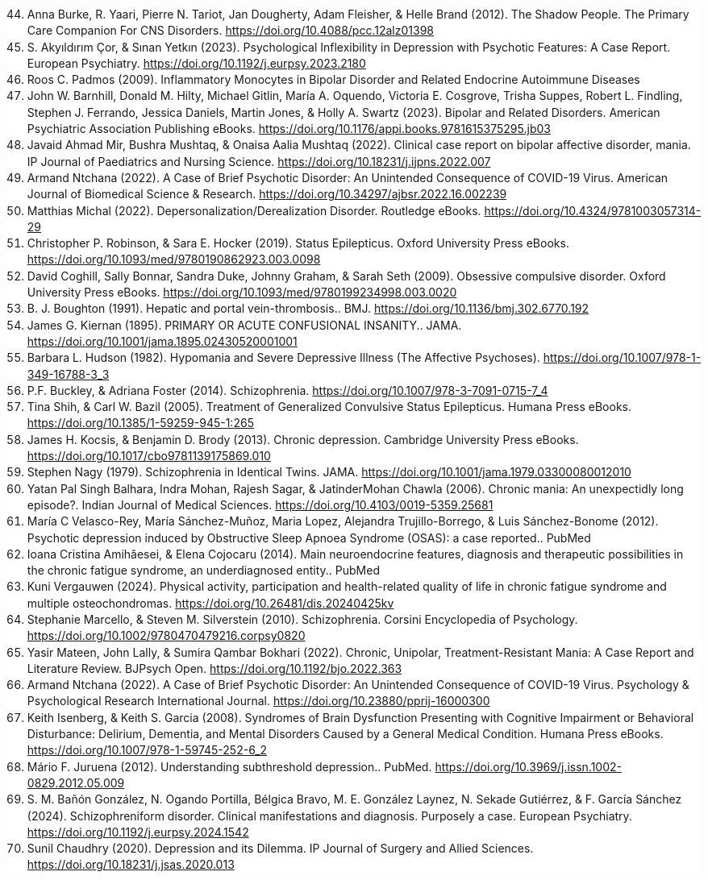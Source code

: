 44. Anna Burke, R. Yaari, Pierre N. Tariot, Jan Dougherty, Adam Fleisher, & Helle Brand (2012). The Shadow People. The Primary Care Companion For CNS Disorders. https://doi.org/10.4088/pcc.12alz01398
45. S. Akyıldırım Çor, & Sınan Yetkın (2023). Psychological Inflexibility in Depression with Psychotic Features: A Case Report. European Psychiatry. https://doi.org/10.1192/j.eurpsy.2023.2180
46. Roos C. Padmos (2009). Inflammatory Monocytes in Bipolar Disorder and Related Endocrine Autoimmune Diseases
47. John W. Barnhill, Donald M. Hilty, Michael Gitlin, María A. Oquendo, Victoria E. Cosgrove, Trisha Suppes, Robert L. Findling, Stephen J. Ferrando, Jessica Daniels, Martin Jones, & Holly A. Swartz (2023). Bipolar and Related Disorders. American Psychiatric Association Publishing eBooks. https://doi.org/10.1176/appi.books.9781615375295.jb03
48. Javaid Ahmad Mir, Bushra Mushtaq, & Onaisa Aalia Mushtaq (2022). Clinical case report on bipolar affective disorder, mania. IP Journal of Paediatrics and Nursing Science. https://doi.org/10.18231/j.ijpns.2022.007
49. Armand Ntchana (2022). A Case of Brief Psychotic Disorder: An Unintended Consequence of COVID-19 Virus. American Journal of Biomedical Science & Research. https://doi.org/10.34297/ajbsr.2022.16.002239
50. Matthias Michal (2022). Depersonalization/Derealization Disorder. Routledge eBooks. https://doi.org/10.4324/9781003057314-29
51. Christopher P. Robinson, & Sara E. Hocker (2019). Status Epilepticus. Oxford University Press eBooks. https://doi.org/10.1093/med/9780190862923.003.0098
52. David Coghill, Sally Bonnar, Sandra Duke, Johnny Graham, & Sarah Seth (2009). Obsessive compulsive disorder. Oxford University Press eBooks. https://doi.org/10.1093/med/9780199234998.003.0020
53. B. J. Boughton (1991). Hepatic and portal vein-thrombosis.. BMJ. https://doi.org/10.1136/bmj.302.6770.192
54. James G. Kiernan (1895). PRIMARY OR ACUTE CONFUSIONAL INSANITY.. JAMA. https://doi.org/10.1001/jama.1895.02430520001001
55. Barbara L. Hudson (1982). Hypomania and Severe Depressive Illness (The Affective Psychoses). https://doi.org/10.1007/978-1-349-16788-3_3
56. P.F. Buckley, & Adriana Foster (2014). Schizophrenia. https://doi.org/10.1007/978-3-7091-0715-7_4
57. Tina Shih, & Carl W. Bazil (2005). Treatment of Generalized Convulsive Status Epilepticus. Humana Press eBooks. https://doi.org/10.1385/1-59259-945-1:265
58. James H. Kocsis, & Benjamin D. Brody (2013). Chronic depression. Cambridge University Press eBooks. https://doi.org/10.1017/cbo9781139175869.010
59. Stephen Nagy (1979). Schizophrenia in Identical Twins. JAMA. https://doi.org/10.1001/jama.1979.03300080012010
60. Yatan Pal Singh Balhara, Indra Mohan, Rajesh Sagar, & JatinderMohan Chawla (2006). Chronic mania: An unexpectidly long episode?. Indian Journal of Medical Sciences. https://doi.org/10.4103/0019-5359.25681
61. María C Velasco-Rey, María Sánchez-Muñoz, Maria Lopez, Alejandra Trujillo-Borrego, & Luis Sánchez-Bonome (2012). Psychotic depression induced by Obstructive Sleep Apnoea Syndrome (OSAS): a case reported.. PubMed
62. Ioana Cristina Amihăesei, & Elena Cojocaru (2014). Main neuroendocrine features, diagnosis and therapeutic possibilities in the chronic fatigue syndrome, an underdiagnosed entity.. PubMed
63. Kuni Vergauwen (2024). Physical activity, participation and health-related quality of life in chronic fatigue syndrome and multiple osteochondromas. https://doi.org/10.26481/dis.20240425kv
64. Stephanie Marcello, & Steven M. Silverstein (2010). Schizophrenia. Corsini Encyclopedia of Psychology. https://doi.org/10.1002/9780470479216.corpsy0820
65. Yasir Mateen, John Lally, & Sumira Qambar Bokhari (2022). Chronic, Unipolar, Treatment-Resistant Mania: A Case Report and Literature Review. BJPsych Open. https://doi.org/10.1192/bjo.2022.363
66. Armand Ntchana (2022). A Case of Brief Psychotic Disorder: An Unintended Consequence of COVID-19 Virus. Psychology & Psychological Research International Journal. https://doi.org/10.23880/pprij-16000300
67. Keith Isenberg, & Keith S. Garcia (2008). Syndromes of Brain Dysfunction Presenting with Cognitive Impairment or Behavioral Disturbance: Delirium, Dementia, and Mental Disorders Caused by a General Medical Condition. Humana Press eBooks. https://doi.org/10.1007/978-1-59745-252-6_2
68. Mário F. Juruena (2012). Understanding subthreshold depression.. PubMed. https://doi.org/10.3969/j.issn.1002-0829.2012.05.009
69. S. M. Bañón González, N. Ogando Portilla, Bélgica Bravo, M. E. González Laynez, N. Sekade Gutiérrez, & F. García Sánchez (2024). Schizophreniform disorder. Clinical manifestations and diagnosis. Purposely a case. European Psychiatry. https://doi.org/10.1192/j.eurpsy.2024.1542
70. Sunil Chaudhry (2020). Depression and its Dilemma. IP Journal of Surgery and Allied Sciences. https://doi.org/10.18231/j.jsas.2020.013